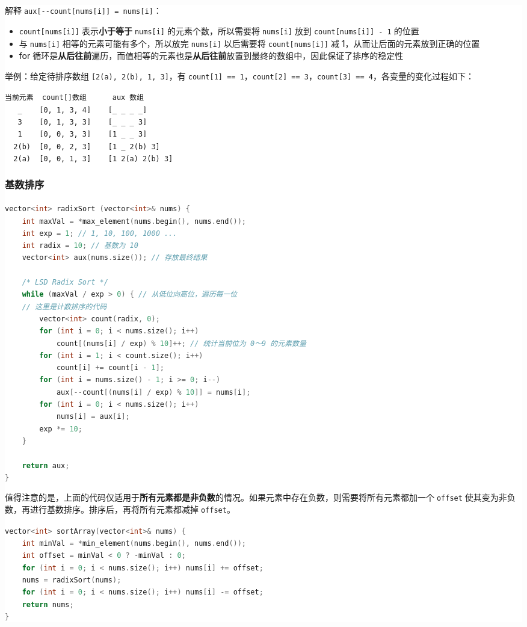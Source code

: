 解释 `aux[--count[nums[i]] = nums[i]`：
* `count[nums[i]]` 表示**小于等于** `nums[i]` 的元素个数，所以需要将 `nums[i]` 放到 `count[nums[i]] - 1` 的位置
* 与 `nums[i]` 相等的元素可能有多个，所以放完 `nums[i]` 以后需要将 `count[nums[i]]` 减 1，从而让后面的元素放到正确的位置
* for 循环是**从后往前**遍历，而值相等的元素也是**从后往前**放置到最终的数组中，因此保证了排序的稳定性

举例：给定待排序数组 `[2(a), 2(b), 1, 3]`，有 `count[1] == 1`，`count[2] == 3`，`count[3] == 4`，各变量的变化过程如下：

```plaintext
当前元素  count[]数组      aux 数组  
   _    [0, 1, 3, 4]    [_ _ _ _]
   3    [0, 1, 3, 3]    [_ _ _ 3]
   1    [0, 0, 3, 3]    [1 _ _ 3]
  2(b)  [0, 0, 2, 3]    [1 _ 2(b) 3]
  2(a)  [0, 0, 1, 3]    [1 2(a) 2(b) 3]
```

### 基数排序
```c++
vector<int> radixSort (vector<int>& nums) {
    int maxVal = *max_element(nums.begin(), nums.end());
    int exp = 1; // 1, 10, 100, 1000 ...
    int radix = 10; // 基数为 10
    vector<int> aux(nums.size()); // 存放最终结果

    /* LSD Radix Sort */
    while (maxVal / exp > 0) { // 从低位向高位，遍历每一位
    // 这里是计数排序的代码
        vector<int> count(radix, 0);
        for (int i = 0; i < nums.size(); i++)
            count[(nums[i] / exp) % 10]++; // 统计当前位为 0～9 的元素数量
        for (int i = 1; i < count.size(); i++)
            count[i] += count[i - 1];
        for (int i = nums.size() - 1; i >= 0; i--)
            aux[--count[(nums[i] / exp) % 10]] = nums[i];
        for (int i = 0; i < nums.size(); i++)
            nums[i] = aux[i];
        exp *= 10;
    }

    return aux;
}
```

值得注意的是，上面的代码仅适用于**所有元素都是非负数**的情况。如果元素中存在负数，则需要将所有元素都加一个 `offset` 使其变为非负数，再进行基数排序。排序后，再将所有元素都减掉 `offset`。

```c++
vector<int> sortArray(vector<int>& nums) {
    int minVal = *min_element(nums.begin(), nums.end());
    int offset = minVal < 0 ? -minVal : 0;
    for (int i = 0; i < nums.size(); i++) nums[i] += offset;
    nums = radixSort(nums);
    for (int i = 0; i < nums.size(); i++) nums[i] -= offset;
    return nums;
}
```
